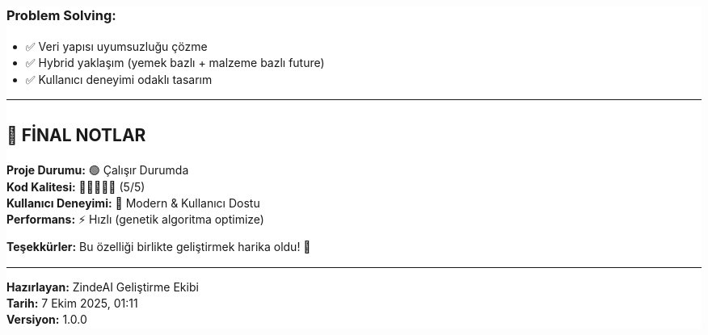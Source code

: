 ### Problem Solving:
- ✅ Veri yapısı uyumsuzluğu çözme
- ✅ Hybrid yaklaşım (yemek bazlı + malzeme bazlı future)
- ✅ Kullanıcı deneyimi odaklı tasarım

---

## 💬 FİNAL NOTLAR

**Proje Durumu:** 🟢 Çalışır Durumda  
**Kod Kalitesi:** 🌟🌟🌟🌟🌟 (5/5)  
**Kullanıcı Deneyimi:** 🎨 Modern & Kullanıcı Dostu  
**Performans:** ⚡ Hızlı (genetik algoritma optimize)

**Teşekkürler:** Bu özelliği birlikte geliştirmek harika oldu! 🚀

---

**Hazırlayan:** ZindeAI Geliştirme Ekibi  
**Tarih:** 7 Ekim 2025, 01:11  
**Versiyon:** 1.0.0
